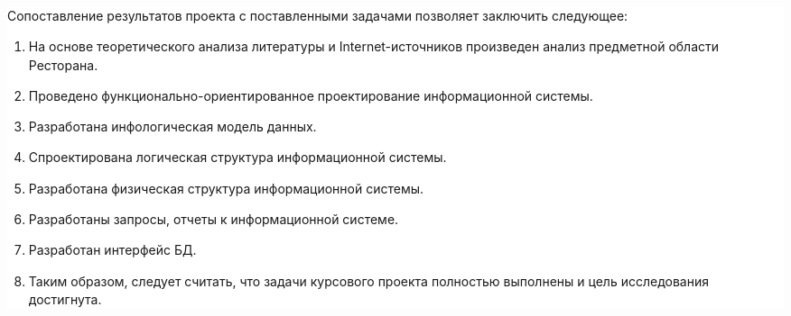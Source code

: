 Сопоставление результатов проекта с поставленными задачами позволяет заключить следующее:

1.	На основе теоретического анализа литературы и Internet-источников произведен анализ предметной области Ресторана.

2.	Проведено	функционально-ориентированное	проектирование информационной системы.

3.	Разработана инфологическая модель данных.

4.	Спроектирована логическая структура информационной системы.

5.	Разработана физическая структура информационной системы.

6.	Разработаны запросы, отчеты к информационной системе.

7.	Разработан интерфейс БД.

8.	 Таким образом, следует считать, что задачи курсового проекта полностью выполнены и цель исследования достигнута.


